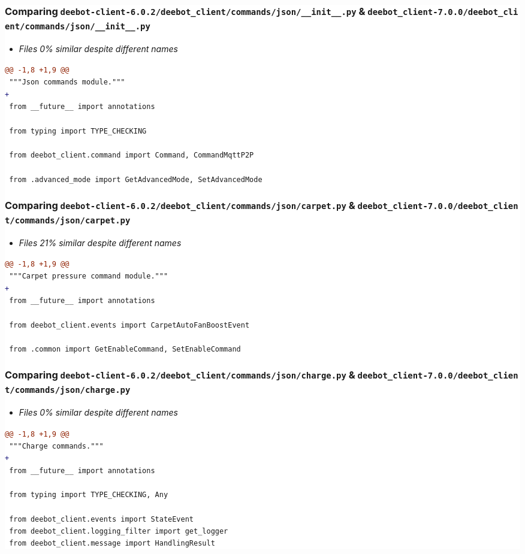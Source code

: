 ### Comparing `deebot-client-6.0.2/deebot_client/commands/json/__init__.py` & `deebot_client-7.0.0/deebot_client/commands/json/__init__.py`

 * *Files 0% similar despite different names*

```diff
@@ -1,8 +1,9 @@
 """Json commands module."""
+
 from __future__ import annotations
 
 from typing import TYPE_CHECKING
 
 from deebot_client.command import Command, CommandMqttP2P
 
 from .advanced_mode import GetAdvancedMode, SetAdvancedMode
```

### Comparing `deebot-client-6.0.2/deebot_client/commands/json/carpet.py` & `deebot_client-7.0.0/deebot_client/commands/json/carpet.py`

 * *Files 21% similar despite different names*

```diff
@@ -1,8 +1,9 @@
 """Carpet pressure command module."""
+
 from __future__ import annotations
 
 from deebot_client.events import CarpetAutoFanBoostEvent
 
 from .common import GetEnableCommand, SetEnableCommand
```

### Comparing `deebot-client-6.0.2/deebot_client/commands/json/charge.py` & `deebot_client-7.0.0/deebot_client/commands/json/charge.py`

 * *Files 0% similar despite different names*

```diff
@@ -1,8 +1,9 @@
 """Charge commands."""
+
 from __future__ import annotations
 
 from typing import TYPE_CHECKING, Any
 
 from deebot_client.events import StateEvent
 from deebot_client.logging_filter import get_logger
 from deebot_client.message import HandlingResult
```
